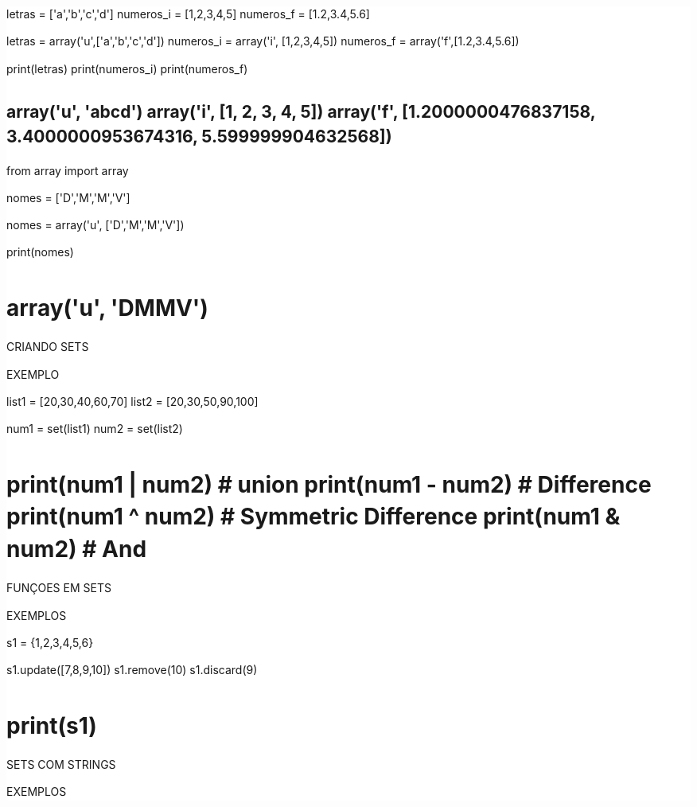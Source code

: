 letras = ['a','b','c','d']
numeros_i = [1,2,3,4,5]
numeros_f = [1.2,3.4,5.6]

letras = array('u',['a','b','c','d'])
numeros_i = array('i', [1,2,3,4,5])
numeros_f = array('f',[1.2,3.4,5.6])

print(letras)
print(numeros_i)
print(numeros_f)


array('u', 'abcd')
array('i', [1, 2, 3, 4, 5])
array('f', [1.2000000476837158, 3.4000000953674316, 5.599999904632568])
-----------------------------------------------------------------------------
from array import array

nomes = ['D','M','M','V']

nomes = array('u', ['D','M','M','V'])

print(nomes)

array('u', 'DMMV')
=============================================================================
CRIANDO SETS

EXEMPLO

list1 = [20,30,40,60,70]
list2 = [20,30,50,90,100]

num1 = set(list1)
num2 = set(list2)

print(num1 | num2) # union
print(num1 - num2) # Difference
print(num1 ^ num2) # Symmetric Difference
print(num1 & num2) # And
=============================================================================
FUNÇOES EM SETS 

EXEMPLOS



s1 = {1,2,3,4,5,6}

s1.update([7,8,9,10])
s1.remove(10)
s1.discard(9)

print(s1)
=============================================================================
SETS COM STRINGS

EXEMPLOS 
